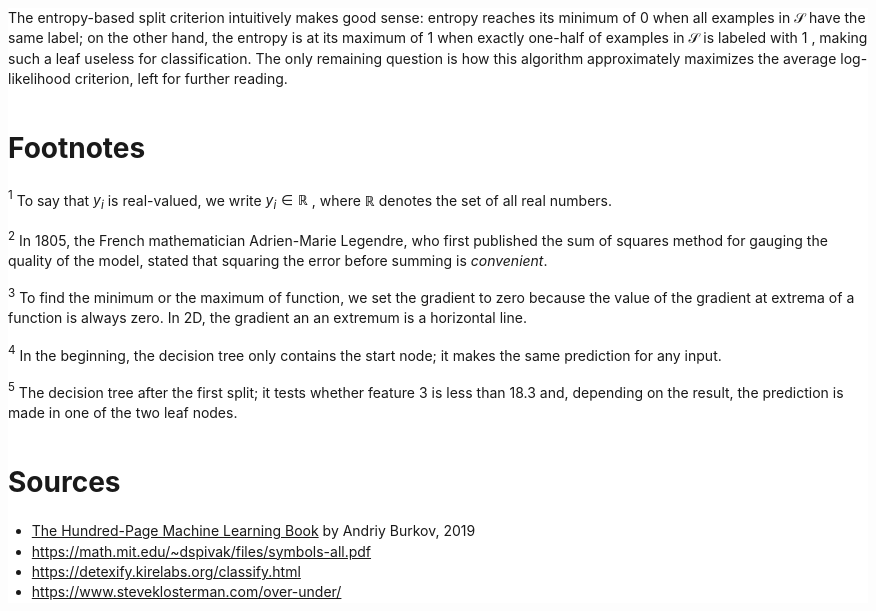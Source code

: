 The entropy-based split criterion intuitively makes good sense: entropy reaches its minimum of 
$0$
when all examples in 
$\mathcal{S}$
have the same label; on the other hand, the entropy is at its maximum of
$1$
when exactly one-half of examples in 
$\mathcal{S}$
is labeled with 
$1$
, making such a leaf useless for classification. The only remaining question is how this algorithm approximately maximizes the average log-likelihood criterion, left for further reading.

# Footnotes

$^1$ 
To say that 
$y_i$
is real-valued, we write
$y_i \in \mathbb{R}$
, where
$\mathbb{R}$
denotes the set of all real numbers. 

$^2$
In 1805, the French mathematician Adrien-Marie Legendre, who first published the sum of squares method for gauging the quality of the model, stated that squaring the error before summing is *convenient*.

$^3$
To find the minimum or the maximum of function, we set the gradient to zero because the value of the gradient at extrema of a function is always zero. In 2D, the gradient an an extremum is a horizontal line.

$^4$
In the beginning, the decision tree only contains the start node; it makes the same prediction for any input.

$^5$
The decision tree after the first split; it tests whether feature
$3$
is less than 
$18.3$
and, depending on the result, the prediction is made in one of the two leaf nodes.

# Sources
* [The Hundred-Page Machine Learning Book](https://themlbook.com/) by Andriy Burkov, 2019 
* https://math.mit.edu/~dspivak/files/symbols-all.pdf
* https://detexify.kirelabs.org/classify.html
* https://www.steveklosterman.com/over-under/
